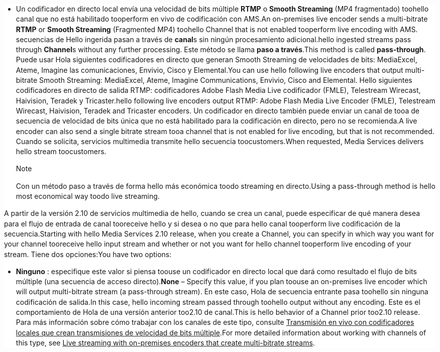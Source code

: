 * <span data-ttu-id="f9262-111">Un codificador en directo local envía una velocidad de bits múltiple **RTMP** o **Smooth Streaming** (MP4 fragmentado) toohello canal que no está habilitado tooperform en vivo de codificación con AMS.</span><span class="sxs-lookup"><span data-stu-id="f9262-111">An on-premises live encoder sends a multi-bitrate **RTMP** or **Smooth Streaming** (Fragmented MP4) toohello Channel that is not enabled tooperform live encoding with AMS.</span></span> <span data-ttu-id="f9262-112">secuencias de Hello ingerida pasan a través de **canal**s sin ningún procesamiento adicional.</span><span class="sxs-lookup"><span data-stu-id="f9262-112">hello ingested streams pass through **Channel**s without any further processing.</span></span> <span data-ttu-id="f9262-113">Este método se llama **paso a través**.</span><span class="sxs-lookup"><span data-stu-id="f9262-113">This method is called **pass-through**.</span></span> <span data-ttu-id="f9262-114">Puede usar Hola siguientes codificadores en directo que generan Smooth Streaming de velocidades de bits: MediaExcel, Ateme, Imagine las comunicaciones, Envivio, Cisco y Elemental.</span><span class="sxs-lookup"><span data-stu-id="f9262-114">You can use hello following live encoders that output multi-bitrate Smooth Streaming: MediaExcel, Ateme, Imagine Communications, Envivio, Cisco and Elemental.</span></span> <span data-ttu-id="f9262-115">Hello siguientes codificadores en directo de salida RTMP: codificadores Adobe Flash Media Live codificador (FMLE), Telestream Wirecast, Haivision, Teradek y Tricaster.</span><span class="sxs-lookup"><span data-stu-id="f9262-115">hello following live encoders output RTMP: Adobe Flash Media Live Encoder (FMLE), Telestream Wirecast, Haivision, Teradek and Tricaster encoders.</span></span>  <span data-ttu-id="f9262-116">Un codificador en directo también puede enviar un canal de tooa de secuencia de velocidad de bits única que no está habilitado para la codificación en directo, pero no se recomienda.</span><span class="sxs-lookup"><span data-stu-id="f9262-116">A live encoder can also send a single bitrate stream tooa channel that is not enabled for live encoding, but that is not recommended.</span></span> <span data-ttu-id="f9262-117">Cuando se solicita, servicios multimedia transmite hello secuencia toocustomers.</span><span class="sxs-lookup"><span data-stu-id="f9262-117">When requested, Media Services delivers hello stream toocustomers.</span></span>
  
  > [!NOTE]
  > <span data-ttu-id="f9262-118">Con un método paso a través de forma hello más económica toodo streaming en directo.</span><span class="sxs-lookup"><span data-stu-id="f9262-118">Using a pass-through method is hello most economical way toodo live streaming.</span></span>
  > 
  > 

<span data-ttu-id="f9262-119">A partir de la versión 2.10 de servicios multimedia de hello, cuando se crea un canal, puede especificar de qué manera desea para el flujo de entrada de canal tooreceive hello y si desea o no que para hello canal tooperform live codificación de la secuencia.</span><span class="sxs-lookup"><span data-stu-id="f9262-119">Starting with hello Media Services 2.10 release, when you create a Channel, you can specify in which way you want for your channel tooreceive hello input stream and whether or not you want for hello channel tooperform live encoding of your stream.</span></span> <span data-ttu-id="f9262-120">Tiene dos opciones:</span><span class="sxs-lookup"><span data-stu-id="f9262-120">You have two options:</span></span>

* <span data-ttu-id="f9262-121">**Ninguno** : especifique este valor si piensa toouse un codificador en directo local que dará como resultado el flujo de bits múltiple (una secuencia de acceso directo).</span><span class="sxs-lookup"><span data-stu-id="f9262-121">**None** – Specify this value, if you plan toouse an on-premises live encoder which will output multi-bitrate stream (a pass-through stream).</span></span> <span data-ttu-id="f9262-122">En este caso, Hola de secuencia entrante pasa toohello sin ninguna codificación de salida.</span><span class="sxs-lookup"><span data-stu-id="f9262-122">In this case, hello incoming stream passed through toohello output without any encoding.</span></span> <span data-ttu-id="f9262-123">Este es el comportamiento de Hola de una versión anterior too2.10 de canal.</span><span class="sxs-lookup"><span data-stu-id="f9262-123">This is hello behavior of a Channel prior too2.10 release.</span></span>  <span data-ttu-id="f9262-124">Para más información sobre cómo trabajar con los canales de este tipo, consulte [Transmisión en vivo con codificadores locales que crean transmisiones de velocidad de bits múltiple](media-services-live-streaming-with-onprem-encoders.md).</span><span class="sxs-lookup"><span data-stu-id="f9262-124">For more detailed information about working with channels of this type, see [Live streaming with on-premises encoders that create multi-bitrate streams](media-services-live-streaming-with-onprem-encoders.md).</span></span>